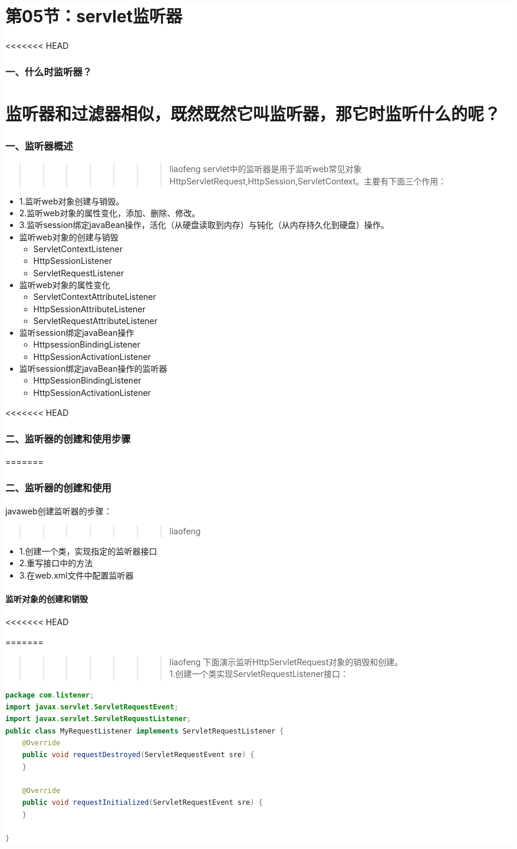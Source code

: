 # 第05节：servlet监听器

<<<<<<< HEAD
### 一、什么时监听器？

监听器和过滤器相似，既然既然它叫监听器，那它时监听什么的呢？  
=======
### 一、监听器概述

>>>>>>> liaofeng
servlet中的监听器是用于监听web常见对象HttpServletRequest,HttpSession,ServletContext。主要有下面三个作用：

* 1.监听web对象创建与销毁。
* 2.监听web对象的属性变化，添加、删除、修改。
* 3.监听session绑定javaBean操作，活化（从硬盘读取到内存）与钝化（从内存持久化到硬盘）操作。
* 监听web对象的创建与销毁
  * ServletContextListener
  * HttpSessionListener
  * ServletRequestListener
* 监听web对象的属性变化
  * ServletContextAttributeListener
  * HttpSessionAttributeListener
  * ServletRequestAttributeListener
* 监听session绑定javaBean操作
  * HttpsessionBindingListener
  * HttpSessionActivationListener
* 监听session绑定javaBean操作的监听器
  * HttpSessionBindingListener
  * HttpSessionActivationListener

<<<<<<< HEAD
### 二、监听器的创建和使用步骤
=======
### 二、监听器的创建和使用
javaweb创建监听器的步骤：
>>>>>>> liaofeng

* 1.创建一个类，实现指定的监听器接口
* 2.重写接口中的方法
* 3.在web.xml文件中配置监听器

#### 监听对象的创建和销毁
<<<<<<< HEAD

=======
>>>>>>> liaofeng
下面演示监听HttpServletRequest对象的销毁和创建。  
1.创建一个类实现ServletRequestListener接口：

``` java
package com.listener;
import javax.servlet.ServletRequestEvent;
import javax.servlet.ServletRequestListener;
public class MyRequestListener implements ServletRequestListener {
    @Override
    public void requestDestroyed(ServletRequestEvent sre) {
    }

    @Override
    public void requestInitialized(ServletRequestEvent sre) {
    }

}
```